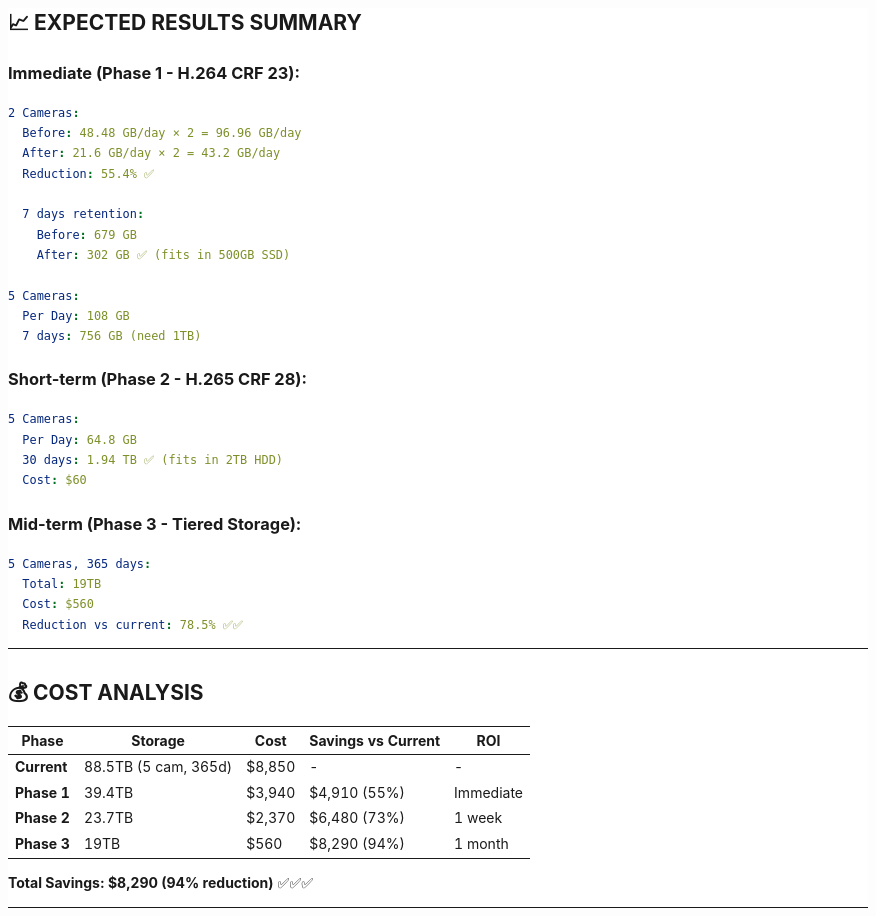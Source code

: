 ## 📈 EXPECTED RESULTS SUMMARY

### **Immediate (Phase 1 - H.264 CRF 23):**

```yaml
2 Cameras:
  Before: 48.48 GB/day × 2 = 96.96 GB/day
  After: 21.6 GB/day × 2 = 43.2 GB/day
  Reduction: 55.4% ✅
  
  7 days retention:
    Before: 679 GB
    After: 302 GB ✅ (fits in 500GB SSD)

5 Cameras:
  Per Day: 108 GB
  7 days: 756 GB (need 1TB)
```

### **Short-term (Phase 2 - H.265 CRF 28):**

```yaml
5 Cameras:
  Per Day: 64.8 GB
  30 days: 1.94 TB ✅ (fits in 2TB HDD)
  Cost: $60
```

### **Mid-term (Phase 3 - Tiered Storage):**

```yaml
5 Cameras, 365 days:
  Total: 19TB
  Cost: $560
  Reduction vs current: 78.5% ✅✅
```

---

## 💰 COST ANALYSIS

| Phase | Storage | Cost | Savings vs Current | ROI |
|-------|---------|------|-------------------|-----|
| **Current** | 88.5TB (5 cam, 365d) | $8,850 | - | - |
| **Phase 1** | 39.4TB | $3,940 | $4,910 (55%) | Immediate |
| **Phase 2** | 23.7TB | $2,370 | $6,480 (73%) | 1 week |
| **Phase 3** | 19TB | $560 | $8,290 (94%) | 1 month |

**Total Savings: $8,290 (94% reduction)** ✅✅✅

---